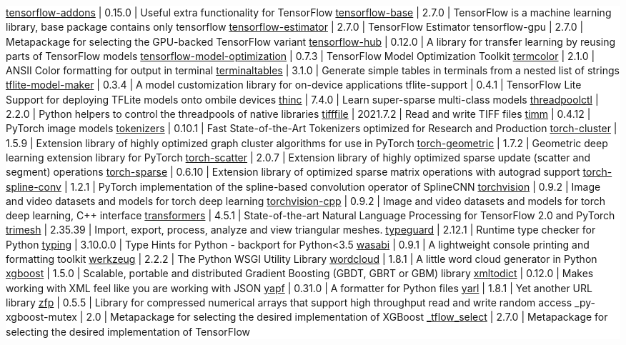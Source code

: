 [tensorflow-addons](https://github.com/tensorflow/addons) | 0.15.0 | Useful extra functionality for TensorFlow
[tensorflow-base](http://tensorflow.org/) | 2.7.0 | TensorFlow is a machine learning library, base package contains only tensorflow
[tensorflow-estimator](https://www.tensorflow.org/guide/estimators) | 2.7.0 | TensorFlow Estimator
tensorflow-gpu | 2.7.0 | Metapackage for selecting the GPU-backed TensorFlow variant
[tensorflow-hub](https://www.tensorflow.org/hub) | 0.12.0 | A library for transfer learning by reusing parts of TensorFlow models
[tensorflow-model-optimization](https://www.tensorflow.org/model_optimization) | 0.7.3 | TensorFlow Model Optimization Toolkit
[termcolor](http://pypi.python.org/pypi/termcolor) | 2.1.0 | ANSII Color formatting for output in terminal
[terminaltables](https://robpol86.github.io/terminaltables) | 3.1.0 | Generate simple tables in terminals from a nested list of strings
[tflite-model-maker](http://github.com/tensorflow/examples) | 0.3.4 | A model customization library for on-device applications
tflite-support | 0.4.1 | TensorFlow Lite Support for deploying TFLite models onto ombile devices
[thinc](https://github.com/explosion/thinc/) | 7.4.0 | Learn super-sparse multi-class models
[threadpoolctl](https://github.com/joblib/threadpoolctl) | 2.2.0 | Python helpers to control the threadpools of native libraries
[tifffile](https://github.com/blink1073/tifffile) | 2021.7.2 | Read and write TIFF files
[timm](https://github.com/rwightman/pytorch-image-models) | 0.4.12 | PyTorch image models
[tokenizers](https://github.com/huggingface/tokenizers) | 0.10.1 | Fast State-of-the-Art Tokenizers optimized for Research and Production
[torch-cluster](https://github.com/rusty1s/pytorch_cluster) | 1.5.9 | Extension library of highly optimized graph cluster algorithms for use in PyTorch
[torch-geometric](https://github.com/rusty1s/pytorch_geometric) | 1.7.2 | Geometric deep learning extension library for PyTorch
[torch-scatter](https://github.com/rusty1s/pytorch_scatter) | 2.0.7 | Extension library of highly optimized sparse update (scatter and segment) operations
[torch-sparse](https://github.com/rusty1s/pytorch_sparse) | 0.6.10 | Extension library of optimized sparse matrix operations with autograd support
[torch-spline-conv](https://github.com/rusty1s/pytorch_spline_conv) | 1.2.1 | PyTorch implementation of the spline-based convolution operator of SplineCNN
[torchvision](http://pytorch.org/) | 0.9.2 | Image and video datasets and models for torch deep learning
[torchvision-cpp](http://pytorch.org/) | 0.9.2 | Image and video datasets and models for torch deep learning, C++ interface
[transformers](https://github.com/huggingface/transformers) | 4.5.1 | State-of-the-art Natural Language Processing for TensorFlow 2.0 and PyTorch
[trimesh](https://github.com/mikedh/trimesh) | 2.35.39 | Import, export, process, analyze and view triangular meshes.
[typeguard](https://github.com/agronholm/typeguard) | 2.12.1 | Runtime type checker for Python
[typing](https://docs.python.org/3.5/library/typing.html) | 3.10.0.0 | Type Hints for Python - backport for Python<3.5
[wasabi](http://github.com/ines/wasabi) | 0.9.1 | A lightweight console printing and formatting toolkit
[werkzeug](http://werkzeug.pocoo.org/) | 2.2.2 | The Python WSGI Utility Library
[wordcloud](https://github.com/amueller/word_cloud) | 1.8.1 | A little word cloud generator in Python
[xgboost](https://github.com/dmlc/xgboost) | 1.5.0 | Scalable, portable and distributed Gradient Boosting (GBDT, GBRT or GBM) library
[xmltodict](https://github.com/martinblech/xmltodict) | 0.12.0 | Makes working with XML feel like you are working with JSON
[yapf](https://github.com/google/yapf) | 0.31.0 | A formatter for Python files
[yarl](https://github.com/aio-libs/yarl) | 1.8.1 | Yet another URL library
[zfp](https://computation.llnl.gov/projects/floating-point-compression) | 0.5.5 | Library for compressed numerical arrays that support high throughput read and write random access
_py-xgboost-mutex | 2.0 | Metapackage for selecting the desired implementation of XGBoost
[_tflow_select](https://anaconda.org) | 2.7.0 | Metapackage for selecting the desired implementation of TensorFlow

